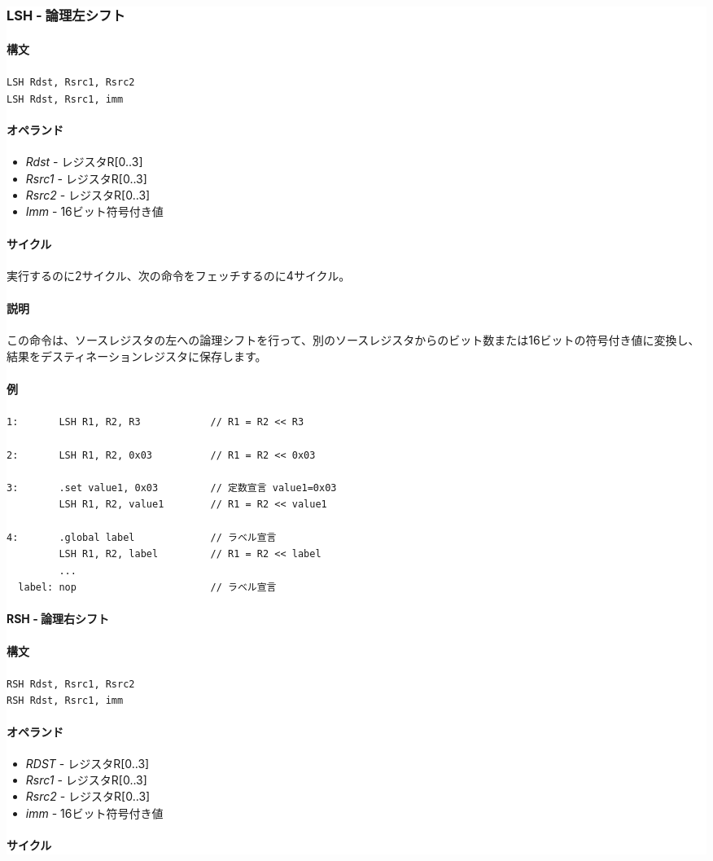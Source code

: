 ### LSH - 論理左シフト

#### 構文
```
LSH Rdst, Rsrc1, Rsrc2
LSH Rdst, Rsrc1, imm
```

#### オペランド

*   _Rdst_  - レジスタR[0..3]
*   _Rsrc1_ - レジスタR[0..3]
*   _Rsrc2_ - レジスタR[0..3]
*   _Imm_   - 16ビット符号付き値

#### サイクル

実行するのに2サイクル、次の命令をフェッチするのに4サイクル。

#### 説明

この命令は、ソースレジスタの左への論理シフトを行って、別のソースレジスタからのビット数または16ビットの符号付き値に変換し、結果をデスティネーションレジスタに保存します。

#### 例
```
1:       LSH R1, R2, R3            // R1 = R2 << R3

2:       LSH R1, R2, 0x03          // R1 = R2 << 0x03

3:       .set value1, 0x03         // 定数宣言 value1=0x03
         LSH R1, R2, value1        // R1 = R2 << value1

4:       .global label             // ラベル宣言
         LSH R1, R2, label         // R1 = R2 << label
         ...
  label: nop                       // ラベル宣言
```

#### RSH - 論理右シフト

#### 構文
```
RSH Rdst, Rsrc1, Rsrc2
RSH Rdst, Rsrc1, imm
```

#### オペランド

* _RDST_  - レジスタR[0..3]
* _Rsrc1_ - レジスタR[0..3]
* _Rsrc2_ - レジスタR[0..3]
* _imm_   - 16ビット符号付き値

#### サイクル
